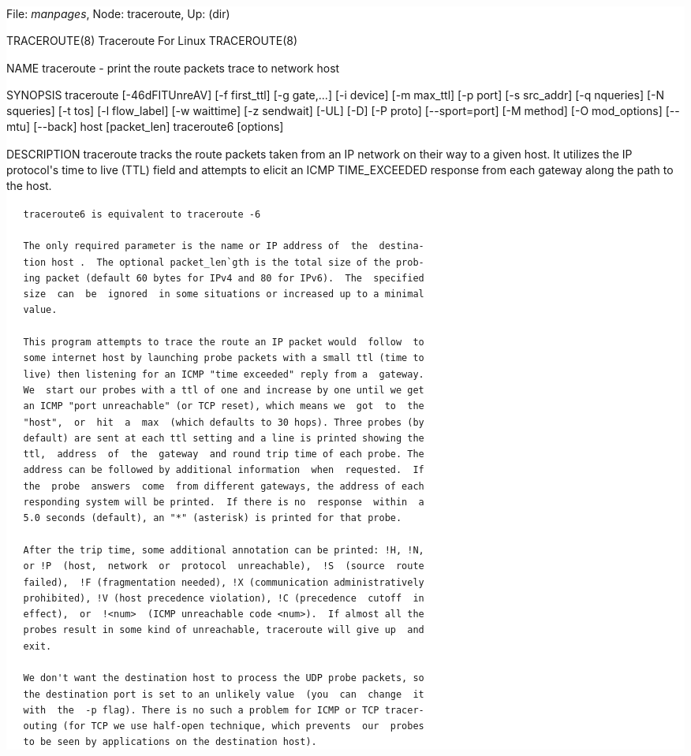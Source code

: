 File: *manpages*,  Node: traceroute,  Up: (dir)

TRACEROUTE(8)                Traceroute For Linux                TRACEROUTE(8)



NAME
       traceroute - print the route packets trace to network host

SYNOPSIS
       traceroute [-46dFITUnreAV] [-f first_ttl] [-g gate,...]
               [-i device] [-m max_ttl] [-p port] [-s src_addr]
               [-q nqueries] [-N squeries] [-t tos]
               [-l flow_label] [-w waittime] [-z sendwait] [-UL] [-D]
               [-P proto] [--sport=port] [-M method] [-O mod_options]
               [--mtu] [--back]
               host [packet_len]
       traceroute6  [options]

DESCRIPTION
       traceroute  tracks  the route packets taken from an IP network on their
       way to a given host. It utilizes the IP protocol's time to  live  (TTL)
       field  and  attempts to elicit an ICMP TIME_EXCEEDED response from each
       gateway along the path to the host.

       traceroute6 is equivalent to traceroute -6

       The only required parameter is the name or IP address of  the  destina‐
       tion host .  The optional packet_len`gth is the total size of the prob‐
       ing packet (default 60 bytes for IPv4 and 80 for IPv6).  The  specified
       size  can  be  ignored  in some situations or increased up to a minimal
       value.

       This program attempts to trace the route an IP packet would  follow  to
       some internet host by launching probe packets with a small ttl (time to
       live) then listening for an ICMP "time exceeded" reply from a  gateway.
       We  start our probes with a ttl of one and increase by one until we get
       an ICMP "port unreachable" (or TCP reset), which means we  got  to  the
       "host",  or  hit  a  max  (which defaults to 30 hops). Three probes (by
       default) are sent at each ttl setting and a line is printed showing the
       ttl,  address  of  the  gateway  and round trip time of each probe. The
       address can be followed by additional information  when  requested.  If
       the  probe  answers  come  from different gateways, the address of each
       responding system will be printed.  If there is no  response  within  a
       5.0 seconds (default), an "*" (asterisk) is printed for that probe.

       After the trip time, some additional annotation can be printed: !H, !N,
       or !P  (host,  network  or  protocol  unreachable),  !S  (source  route
       failed),  !F (fragmentation needed), !X (communication administratively
       prohibited), !V (host precedence violation), !C (precedence  cutoff  in
       effect),  or  !<num>  (ICMP unreachable code <num>).  If almost all the
       probes result in some kind of unreachable, traceroute will give up  and
       exit.

       We don't want the destination host to process the UDP probe packets, so
       the destination port is set to an unlikely value  (you  can  change  it
       with  the  -p flag). There is no such a problem for ICMP or TCP tracer‐
       outing (for TCP we use half-open technique, which prevents  our  probes
       to be seen by applications on the destination host).
